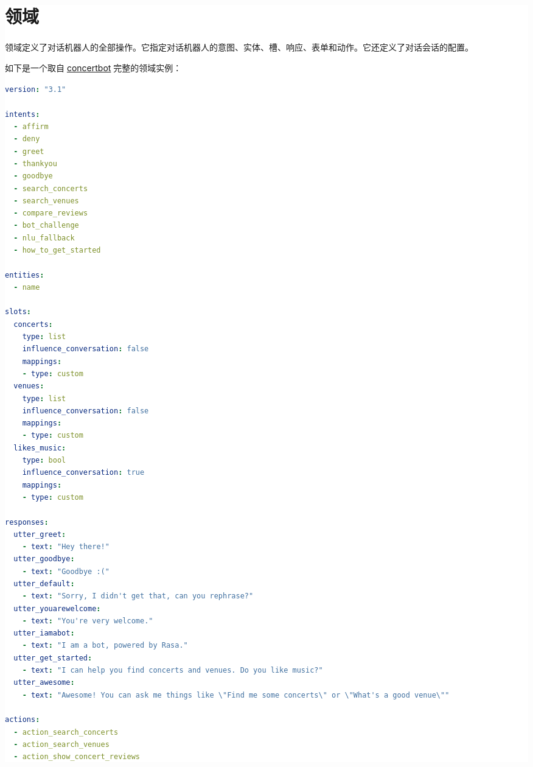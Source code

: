 # 领域

领域定义了对话机器人的全部操作。它指定对话机器人的意图、实体、槽、响应、表单和动作。它还定义了对话会话的配置。

如下是一个取自 [concertbot](https://github.com/RasaHQ/rasa/tree/main/examples/concertbot) 完整的领域实例：

```yaml
version: "3.1"

intents:
  - affirm
  - deny
  - greet
  - thankyou
  - goodbye
  - search_concerts
  - search_venues
  - compare_reviews
  - bot_challenge
  - nlu_fallback
  - how_to_get_started

entities:
  - name

slots:
  concerts:
    type: list
    influence_conversation: false
    mappings:
    - type: custom
  venues:
    type: list
    influence_conversation: false
    mappings:
    - type: custom
  likes_music:
    type: bool
    influence_conversation: true
    mappings:
    - type: custom

responses:
  utter_greet:
    - text: "Hey there!"
  utter_goodbye:
    - text: "Goodbye :("
  utter_default:
    - text: "Sorry, I didn't get that, can you rephrase?"
  utter_youarewelcome:
    - text: "You're very welcome."
  utter_iamabot:
    - text: "I am a bot, powered by Rasa."
  utter_get_started:
    - text: "I can help you find concerts and venues. Do you like music?"
  utter_awesome:
    - text: "Awesome! You can ask me things like \"Find me some concerts\" or \"What's a good venue\""

actions:
  - action_search_concerts
  - action_search_venues
  - action_show_concert_reviews
```